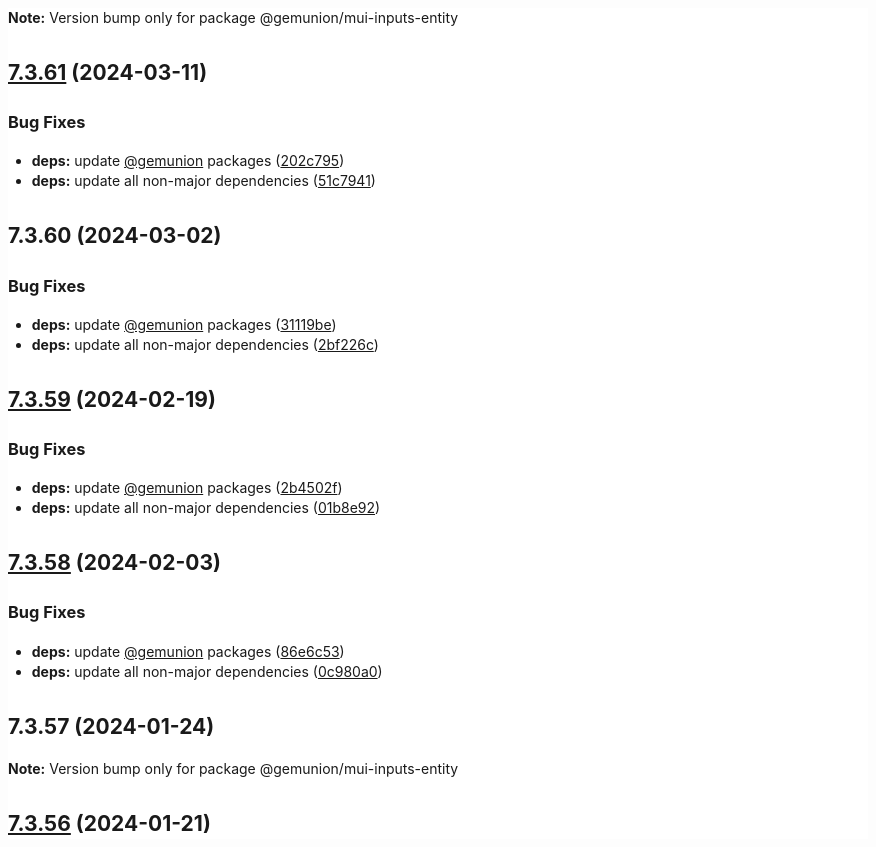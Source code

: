 **Note:** Version bump only for package @gemunion/mui-inputs-entity

## [7.3.61](https://github.com/ethberry/mui-packages/compare/@gemunion/mui-inputs-entity@7.3.60...@gemunion/mui-inputs-entity@7.3.61) (2024-03-11)

### Bug Fixes

- **deps:** update [@gemunion](https://github.com/gemunion) packages ([202c795](https://github.com/ethberry/mui-packages/commit/202c795627c312aa9bcbdb398d666c81345d841a))
- **deps:** update all non-major dependencies ([51c7941](https://github.com/ethberry/mui-packages/commit/51c7941083f3062e87cbcdb92607b85d5959086b))

## 7.3.60 (2024-03-02)

### Bug Fixes

- **deps:** update [@gemunion](https://github.com/gemunion) packages ([31119be](https://github.com/ethberry/mui-packages/commit/31119be25511983be76fc03f0e3f81f129606926))
- **deps:** update all non-major dependencies ([2bf226c](https://github.com/ethberry/mui-packages/commit/2bf226cf140eec9ee810f0e2e357310281391184))

## [7.3.59](https://github.com/ethberry/mui-packages/compare/@gemunion/mui-inputs-entity@7.3.58...@gemunion/mui-inputs-entity@7.3.59) (2024-02-19)

### Bug Fixes

- **deps:** update [@gemunion](https://github.com/gemunion) packages ([2b4502f](https://github.com/ethberry/mui-packages/commit/2b4502f1b8174024e14f73557f1e74ce196dccf2))
- **deps:** update all non-major dependencies ([01b8e92](https://github.com/ethberry/mui-packages/commit/01b8e921df80e2bf020ae1a2511835cf066bcaef))

## [7.3.58](https://github.com/ethberry/mui-packages/compare/@gemunion/mui-inputs-entity@7.3.57...@gemunion/mui-inputs-entity@7.3.58) (2024-02-03)

### Bug Fixes

- **deps:** update [@gemunion](https://github.com/gemunion) packages ([86e6c53](https://github.com/ethberry/mui-packages/commit/86e6c5331b8ed4fa894096409fd416dc399f9dea))
- **deps:** update all non-major dependencies ([0c980a0](https://github.com/ethberry/mui-packages/commit/0c980a079612606b72cbb987a6139f883dac5124))

## 7.3.57 (2024-01-24)

**Note:** Version bump only for package @gemunion/mui-inputs-entity

## [7.3.56](https://github.com/ethberry/mui-packages/compare/@gemunion/mui-inputs-entity@7.3.55...@gemunion/mui-inputs-entity@7.3.56) (2024-01-21)
